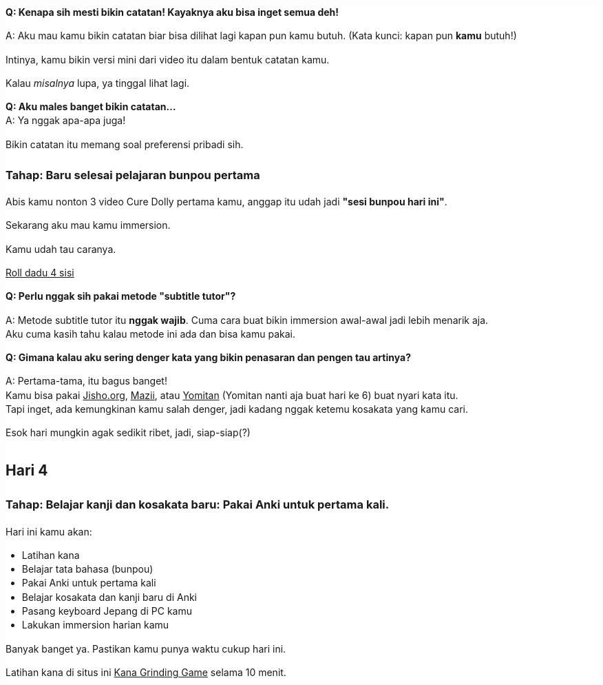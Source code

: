 **Q: Kenapa sih mesti bikin catatan! Kayaknya aku bisa inget semua deh!**

A: Aku mau kamu bikin catatan biar bisa dilihat lagi kapan pun kamu butuh. (Kata kunci: kapan pun **kamu** butuh!)  

Intinya, kamu bikin versi mini dari video itu dalam bentuk catatan kamu.  

Kalau *misalnya* lupa, ya tinggal lihat lagi.  

**Q: Aku males banget bikin catatan…**  
A: Ya nggak apa-apa juga!  

Bikin catatan itu memang soal preferensi pribadi sih.  

### Tahap: Baru selesai pelajaran bunpou pertama

Abis kamu nonton 3 video Cure Dolly pertama kamu, anggap itu udah jadi **"sesi bunpou hari ini"**.  

Sekarang aku mau kamu immersion.  

Kamu udah tau caranya.  

[Roll dadu 4 sisi](https://www.google.com/search?q=roll+a+4+sided+dice)   

**Q: Perlu nggak sih pakai metode "subtitle tutor"?**  

A: Metode subtitle tutor itu **nggak wajib**. Cuma cara buat bikin immersion awal-awal jadi lebih menarik aja.  
Aku cuma kasih tahu kalau metode ini ada dan bisa kamu pakai.  

**Q: Gimana kalau aku sering denger kata yang bikin penasaran dan pengen tau artinya?**

A: Pertama-tama, itu bagus banget!  
Kamu bisa pakai [Jisho.org](https://jisho.org/), [Mazii](https://mazii.net/id-ID/search), atau [Yomitan](pengaturan-yomitan-pc-lazy-guide.md) (Yomitan nanti aja buat hari ke 6) buat nyari kata itu.  
Tapi inget, ada kemungkinan kamu salah denger, jadi kadang nggak ketemu kosakata yang kamu cari.  

Esok hari mungkin agak sedikit ribet, jadi, siap-siap(?)

## Hari 4  

### Tahap: Belajar kanji dan kosakata baru: Pakai Anki untuk pertama kali.  

Hari ini kamu akan:  

- Latihan kana  
- Belajar tata bahasa (bunpou)  
- Pakai Anki untuk pertama kali  
- Belajar kosakata dan kanji baru di Anki  
- Pasang keyboard Jepang di PC kamu  
- Lakukan immersion harian kamu  

Banyak banget ya. Pastikan kamu punya waktu cukup hari ini.  

Latihan kana di situs ini [Kana Grinding Game](https://gohoneko.neocities.org/learn/kana.html) selama 10 menit.  
